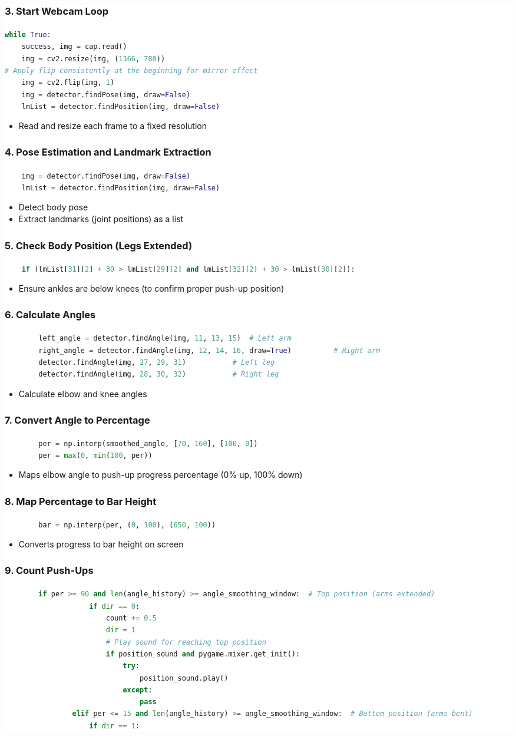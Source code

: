 ### 3. Start Webcam Loop
```python
while True:
    success, img = cap.read()
    img = cv2.resize(img, (1366, 780))
# Apply flip consistently at the beginning for mirror effect
    img = cv2.flip(img, 1)
    img = detector.findPose(img, draw=False)
    lmList = detector.findPosition(img, draw=False)
```
- Read and resize each frame to a fixed resolution

### 4. Pose Estimation and Landmark Extraction
```python
    img = detector.findPose(img, draw=False)
    lmList = detector.findPosition(img, draw=False)
```
- Detect body pose
- Extract landmarks (joint positions) as a list

### 5. Check Body Position (Legs Extended)
```python
    if (lmList[31][2] + 30 > lmList[29][2] and lmList[32][2] + 30 > lmList[30][2]):
```
- Ensure ankles are below knees (to confirm proper push-up position)

### 6. Calculate Angles
```python
        left_angle = detector.findAngle(img, 11, 13, 15)  # Left arm
        right_angle = detector.findAngle(img, 12, 14, 16, draw=True)          # Right arm
        detector.findAngle(img, 27, 29, 31)           # Left leg
        detector.findAngle(img, 28, 30, 32)           # Right leg
```
- Calculate elbow and knee angles

### 7. Convert Angle to Percentage
```python
        per = np.interp(smoothed_angle, [70, 160], [100, 0])
        per = max(0, min(100, per))
```
- Maps elbow angle to push-up progress percentage (0% up, 100% down)

### 8. Map Percentage to Bar Height
```python
        bar = np.interp(per, (0, 100), (650, 100))
```
- Converts progress to bar height on screen

### 9. Count Push-Ups
```python
        if per >= 90 and len(angle_history) >= angle_smoothing_window:  # Top position (arms extended)
                    if dir == 0:
                        count += 0.5
                        dir = 1
                        # Play sound for reaching top position
                        if position_sound and pygame.mixer.get_init():
                            try:
                                position_sound.play()
                            except:
                                pass
                elif per <= 15 and len(angle_history) >= angle_smoothing_window:  # Bottom position (arms bent)
                    if dir == 1:
```